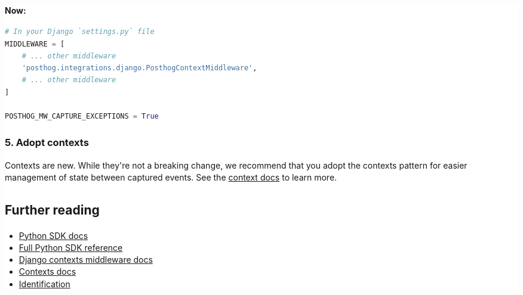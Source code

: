 **Now:**

```python
# In your Django `settings.py` file
MIDDLEWARE = [
    # ... other middleware
    'posthog.integrations.django.PosthogContextMiddleware',
    # ... other middleware
]

POSTHOG_MW_CAPTURE_EXCEPTIONS = True
```

### 5. Adopt contexts

Contexts are new. While they're not a breaking change, we recommend that you adopt the contexts pattern for easier management of state between captured events. See the [context docs](/docs/libraries/python) to learn more.

## Further reading

- [Python SDK docs](/docs/libraries/python)
- [Full Python SDK reference](/docs/references/posthog-python)
- [Django contexts middleware docs](/docs/libraries/django#django-contexts-middleware)
- [Contexts docs](/docs/libraries/python#contexts)
- [Identification](/docs/product-analytics/identify)
